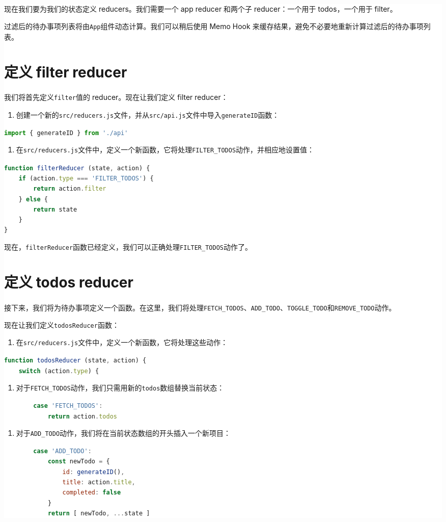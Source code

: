 现在我们要为我们的状态定义 reducers。我们需要一个 app reducer 和两个子 reducer：一个用于 todos，一个用于 filter。

过滤后的待办事项列表将由`App`组件动态计算。我们可以稍后使用 Memo Hook 来缓存结果，避免不必要地重新计算过滤后的待办事项列表。

# 定义 filter reducer

我们将首先定义`filter`值的 reducer。现在让我们定义 filter reducer：

1.  创建一个新的`src/reducers.js`文件，并从`src/api.js`文件中导入`generateID`函数：

```jsx
import { generateID } from './api'
```

1.  在`src/reducers.js`文件中，定义一个新函数，它将处理`FILTER_TODOS`动作，并相应地设置值：

```jsx
function filterReducer (state, action) {
    if (action.type === 'FILTER_TODOS') {
        return action.filter
    } else {
        return state
    }
}
```

现在，`filterReducer`函数已经定义，我们可以正确处理`FILTER_TODOS`动作了。

# 定义 todos reducer

接下来，我们将为待办事项定义一个函数。在这里，我们将处理`FETCH_TODOS`、`ADD_TODO`、`TOGGLE_TODO`和`REMOVE_TODO`动作。

现在让我们定义`todosReducer`函数：

1.  在`src/reducers.js`文件中，定义一个新函数，它将处理这些动作：

```jsx
function todosReducer (state, action) {
    switch (action.type) {
```

1.  对于`FETCH_TODOS`动作，我们只需用新的`todos`数组替换当前状态：

```jsx
        case 'FETCH_TODOS':
            return action.todos
```

1.  对于`ADD_TODO`动作，我们将在当前状态数组的开头插入一个新项目：

```jsx
        case 'ADD_TODO':
            const newTodo = {
                id: generateID(),
                title: action.title,
                completed: false
            }
            return [ newTodo, ...state ]
```
